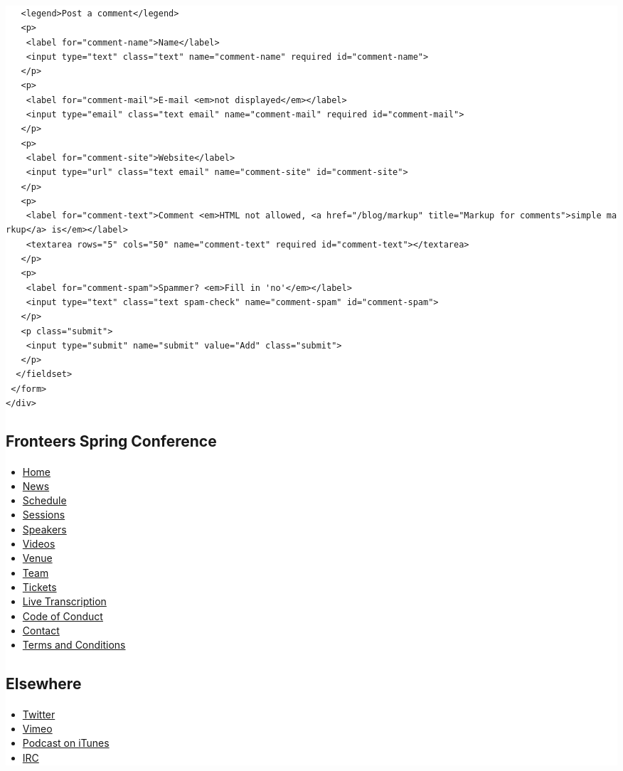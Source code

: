        <legend>Post a comment</legend>
       <p>
        <label for="comment-name">Name</label>
        <input type="text" class="text" name="comment-name" required id="comment-name">
       </p>
       <p>
        <label for="comment-mail">E-mail <em>not displayed</em></label>
        <input type="email" class="text email" name="comment-mail" required id="comment-mail">
       </p>
       <p>
        <label for="comment-site">Website</label>
        <input type="url" class="text email" name="comment-site" id="comment-site">
       </p>
       <p>
        <label for="comment-text">Comment <em>HTML not allowed, <a href="/blog/markup" title="Markup for comments">simple markup</a> is</em></label>
        <textarea rows="5" cols="50" name="comment-text" required id="comment-text"></textarea>
       </p>
       <p>
        <label for="comment-spam">Spammer? <em>Fill in 'no'</em></label>
        <input type="text" class="text spam-check" name="comment-spam" id="comment-spam">
       </p>
       <p class="submit">
        <input type="submit" name="submit" value="Add" class="submit">
       </p>
      </fieldset>
     </form>
    </div>
   </div>
   <div id="submenu">
    <div id="conference-menu" lang="en">
     <h2>Fronteers Spring Conference</h2>
     <ul>
      <li><a href="/congres/2016-spring">Home</a></li>
      <li><a href="/congres/2016-spring/news" title="Fronteers Spring Conference News">News</a></li>
      <li><a href="/congres/2016-spring/schedule" title="Fronteers Spring Conference Schedule">Schedule</a></li>
      <li class="current"><a href="/congres/2016-spring/sessions" title="Fronteers Spring Conference Sessions" class="current">Sessions</a></li>
      <li><a href="/congres/2016-spring/speakers" title="Fronteers Spring Conference Speakers">Speakers</a></li>
      <li><a href="/congres/2016-spring/videos" title="Fronteers Spring Conference 2016 Videos">Videos</a></li>
      <li><a href="/congres/2016-spring/venue" title="Fronteers Spring Conference Venue">Venue</a></li>
      <li><a href="/congres/2016-spring/colophon" title="Fronteers Spring Conference Team">Team</a></li>
      <li><a href="/congres/2016-spring/tickets" title="Fronteers Spring Conference Tickets">Tickets</a></li>
      <li><a href="/congres/2016-spring/live-transcription" title="Fronteers Spring Conference Live Transcription">Live Transcription</a></li>
      <li><a href="/congres/2016-spring/code-of-conduct" title="Fronteers Code of Conduct">Code of Conduct</a></li>
      <li><a href="/congres/2016-spring/contact">Contact</a></li>
      <li><a href="/congres/2016-spring/terms-and-conditions" title="Fronteers Spring Conference Terms and Conditions">Terms and Conditions</a></li>
     </ul>
    </div>
    <div lang="en">
     <h2>Elsewhere</h2>
     <ul>
      <li><a href="https://twitter.com/FronteersConf">Twitter</a></li>
      <li><a href="https://vimeo.com/fronteers/videos">Vimeo</a></li>
      <li><a href="https://itunes.apple.com/nl/podcast/fronteers-videos/id1136212068?l=en">Podcast on iTunes</a></li>
      <li><a href="http://webchat.freenode.net/?channels=fronteers">IRC</a></li>